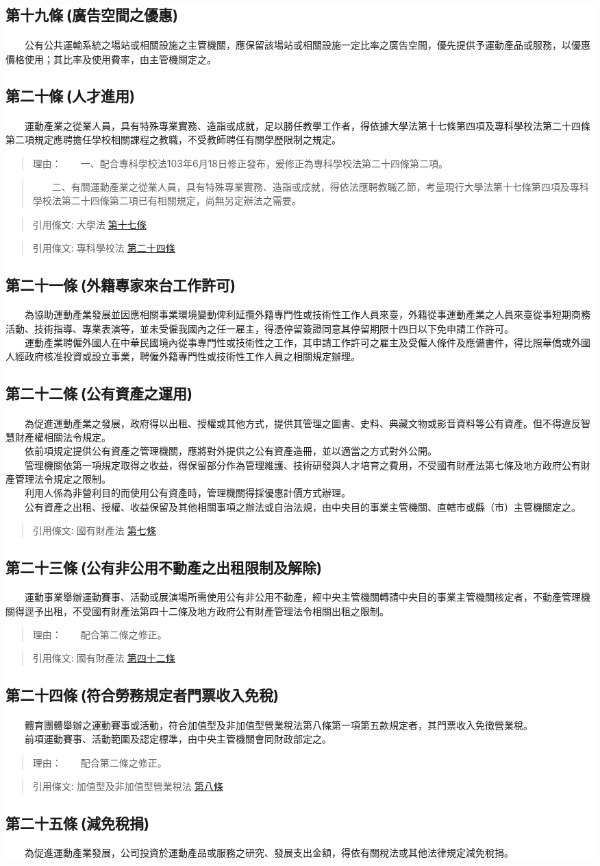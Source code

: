 

第十九條 (廣告空間之優惠)
-------------------------
　　公有公共運輸系統之場站或相關設施之主管機關，應保留該場站或相關設施一定比率之廣告空間，優先提供予運動產品或服務，以優惠價格使用；其比率及使用費率，由主管機關定之。  


第二十條 (人才進用)
-------------------
　　運動產業之從業人員，具有特殊專業實務、造詣或成就，足以勝任教學工作者，得依據大學法第十七條第四項及專科學校法第二十四條第二項規定應聘擔任學校相關課程之教職，不受教師聘任有關學歷限制之規定。  
> 理由：　　一、配合專科學校法103年6月18日修正發布，爰修正為專科學校法第二十四條第二項。

> 　　二、有關運動產業之從業人員，具有特殊專業實務、造詣或成就，得依法應聘教職乙節，考量現行大學法第十七條第四項及專科學校法第二十四條第二項已有相關規定，尚無另定辦法之需要。

> 引用條文: 大學法 [第十七條](../../教育/高等教育/大學法.md#第十七條-教師之分級)

> 引用條文: 專科學校法 [第二十四條](../../教育/技職教育/專科學校法.md#第二十四條-教師之分級)



第二十一條 (外籍專家來台工作許可)
---------------------------------
　　為協助運動產業發展並因應相關事業環境變動俾利延攬外籍專門性或技術性工作人員來臺，外籍從事運動產業之人員來臺從事短期商務活動、技術指導、專業表演等，並未受僱我國內之任一雇主，得憑停留簽證同意其停留期限十四日以下免申請工作許可。  
　　運動產業聘僱外國人在中華民國境內從事專門性或技術性之工作，其申請工作許可之雇主及受僱人條件及應備書件，得比照華僑或外國人經政府核准投資或設立事業，聘僱外籍專門性或技術性工作人員之相關規定辦理。  


第二十二條 (公有資產之運用)
---------------------------
　　為促進運動產業之發展，政府得以出租、授權或其他方式，提供其管理之圖書、史料、典藏文物或影音資料等公有資產。但不得違反智慧財產權相關法令規定。  
　　依前項規定提供公有資產之管理機關，應將對外提供之公有資產造冊，並以適當之方式對外公開。  
　　管理機關依第一項規定取得之收益，得保留部分作為管理維護、技術研發與人才培育之費用，不受國有財產法第七條及地方政府公有財產管理法令規定之限制。  
　　利用人係為非營利目的而使用公有資產時，管理機關得採優惠計價方式辦理。  
　　公有資產之出租、授權、收益保留及其他相關事項之辦法或自治法規，由中央目的事業主管機關、直轄市或縣（市）主管機關定之。  
> 引用條文: 國有財產法 [第七條](../../財政金融/國有財產/國有財產法.md#第七條-國有財產收益及處分程序)



第二十三條 (公有非公用不動產之出租限制及解除)
---------------------------------------------
　　運動事業舉辦運動賽事、活動或展演場所需使用公有非公用不動產，經中央主管機關轉請中央目的事業主管機關核定者，不動產管理機關得逕予出租，不受國有財產法第四十二條及地方政府公有財產管理法令相關出租之限制。  
> 理由：　　配合第二條之修正。

> 引用條文: 國有財產法 [第四十二條](../../財政金融/國有財產/國有財產法.md#第四十二條-得申請租用非公用財產類不動產之情形、期限及管理)



第二十四條 (符合勞務規定者門票收入免稅)
---------------------------------------
　　體育團體舉辦之運動賽事或活動，符合加值型及非加值型營業稅法第八條第一項第五款規定者，其門票收入免徵營業稅。  
　　前項運動賽事、活動範圍及認定標準，由中央主管機關會同財政部定之。  
> 理由：　　配合第二條之修正。

> 引用條文: 加值型及非加值型營業稅法 [第八條](../../財政金融/賦稅/加值型及非加值型營業稅法.md#第八條-免徵營業稅之貨物或勞務)



第二十五條 (減免稅捐)
---------------------
　　為促進運動產業發展，公司投資於運動產品或服務之研究、發展支出金額，得依有關稅法或其他法律規定減免稅捐。  
